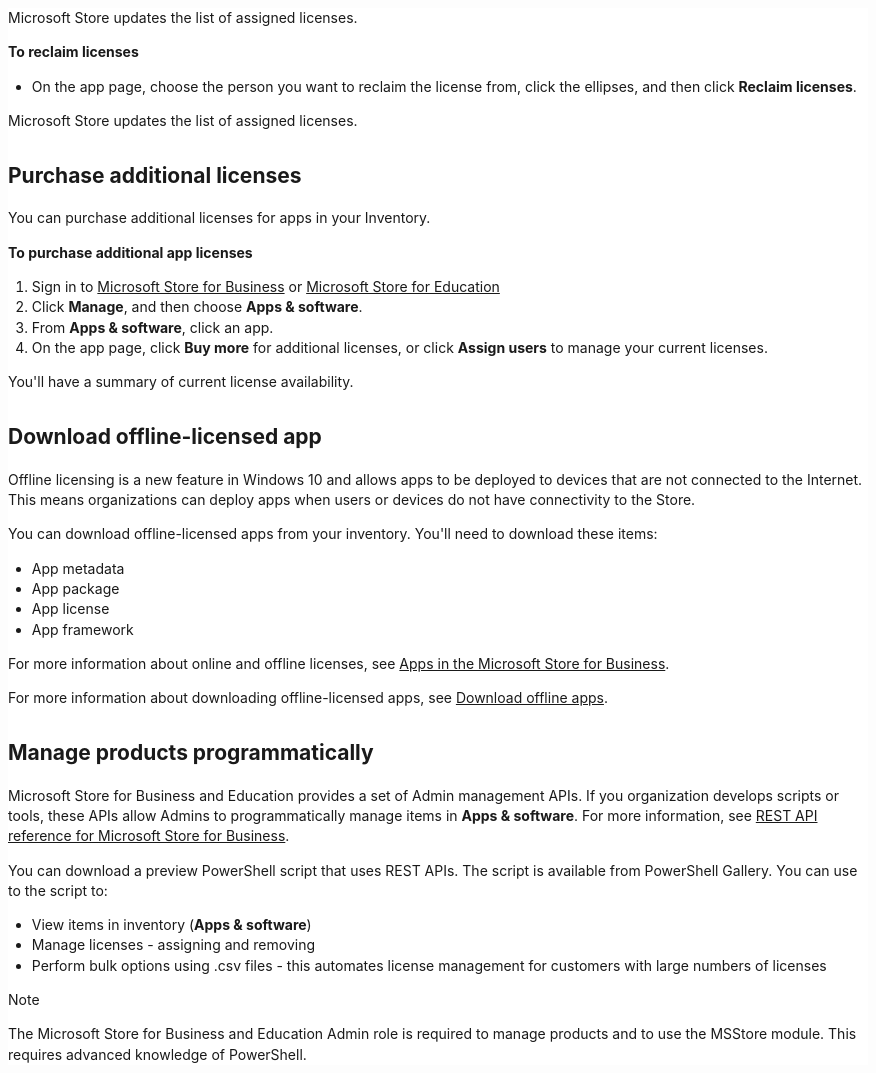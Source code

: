 Microsoft Store updates the list of assigned licenses.

**To reclaim licenses**

- On the app page, choose the person you want to reclaim the license from, click the ellipses, and then click **Reclaim licenses**.

Microsoft Store updates the list of assigned licenses.

## Purchase additional licenses
You can purchase additional licenses for apps in your Inventory.

**To purchase additional app licenses**

1. Sign in to [Microsoft Store for Business](https://go.microsoft.com/fwlink/p/?LinkId=691845) or [Microsoft Store for Education](https://businessstore.microsoft.com)
2. Click **Manage**, and then choose **Apps & software**.
3. From **Apps & software**, click an app.
4. On the app page, click **Buy more** for additional licenses, or click **Assign users** to manage your current licenses.

You'll have a summary of current license availability.

## <a href="" id="download-offline-licensed-apps"></a>Download offline-licensed app
Offline licensing is a new feature in Windows 10 and allows apps to be deployed to devices that are not connected to the Internet. This means organizations can deploy apps when users or devices do not have connectivity to the Store.

You can download offline-licensed apps from your inventory. You'll need to download these items:
- App metadata
- App package
- App license
- App framework

For more information about online and offline licenses, see [Apps in the Microsoft Store for Business](apps-in-microsoft-store-for-business.md#licensing-model).

For more information about downloading offline-licensed apps, see [Download offline apps](distribute-offline-apps.md).

## Manage products programmatically

Microsoft Store for Business and Education provides a set of Admin management APIs. If you organization develops scripts or tools, these APIs allow Admins to programmatically manage items in **Apps & software**. For more information, see [REST API reference for Microsoft Store for Business](/windows/client-management/mdm/rest-api-reference-windows-store-for-business).

You can download a preview PowerShell script that uses REST APIs. The script is available from PowerShell Gallery. You can use to the script to:
- View items in inventory (**Apps & software**)
- Manage licenses - assigning and removing
- Perform bulk options using .csv files - this automates license management for customers with large numbers of licenses

> [!NOTE]
> The Microsoft Store for Business and Education Admin role is required to manage products and to use the MSStore module. This requires advanced knowledge of PowerShell.